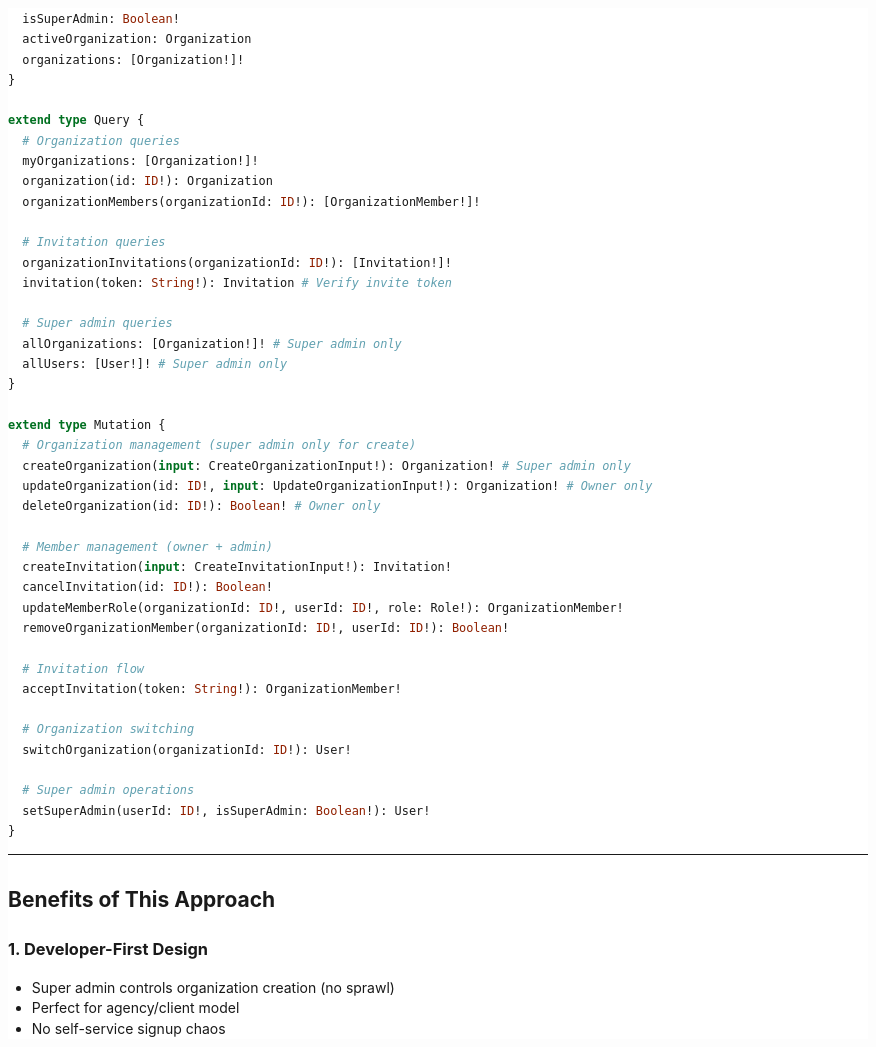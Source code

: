 ```graphql
  isSuperAdmin: Boolean!
  activeOrganization: Organization
  organizations: [Organization!]!
}

extend type Query {
  # Organization queries
  myOrganizations: [Organization!]!
  organization(id: ID!): Organization
  organizationMembers(organizationId: ID!): [OrganizationMember!]!

  # Invitation queries
  organizationInvitations(organizationId: ID!): [Invitation!]!
  invitation(token: String!): Invitation # Verify invite token

  # Super admin queries
  allOrganizations: [Organization!]! # Super admin only
  allUsers: [User!]! # Super admin only
}

extend type Mutation {
  # Organization management (super admin only for create)
  createOrganization(input: CreateOrganizationInput!): Organization! # Super admin only
  updateOrganization(id: ID!, input: UpdateOrganizationInput!): Organization! # Owner only
  deleteOrganization(id: ID!): Boolean! # Owner only

  # Member management (owner + admin)
  createInvitation(input: CreateInvitationInput!): Invitation!
  cancelInvitation(id: ID!): Boolean!
  updateMemberRole(organizationId: ID!, userId: ID!, role: Role!): OrganizationMember!
  removeOrganizationMember(organizationId: ID!, userId: ID!): Boolean!

  # Invitation flow
  acceptInvitation(token: String!): OrganizationMember!

  # Organization switching
  switchOrganization(organizationId: ID!): User!

  # Super admin operations
  setSuperAdmin(userId: ID!, isSuperAdmin: Boolean!): User!
}
```

---

## Benefits of This Approach

### 1. **Developer-First Design**
- Super admin controls organization creation (no sprawl)
- Perfect for agency/client model
- No self-service signup chaos
